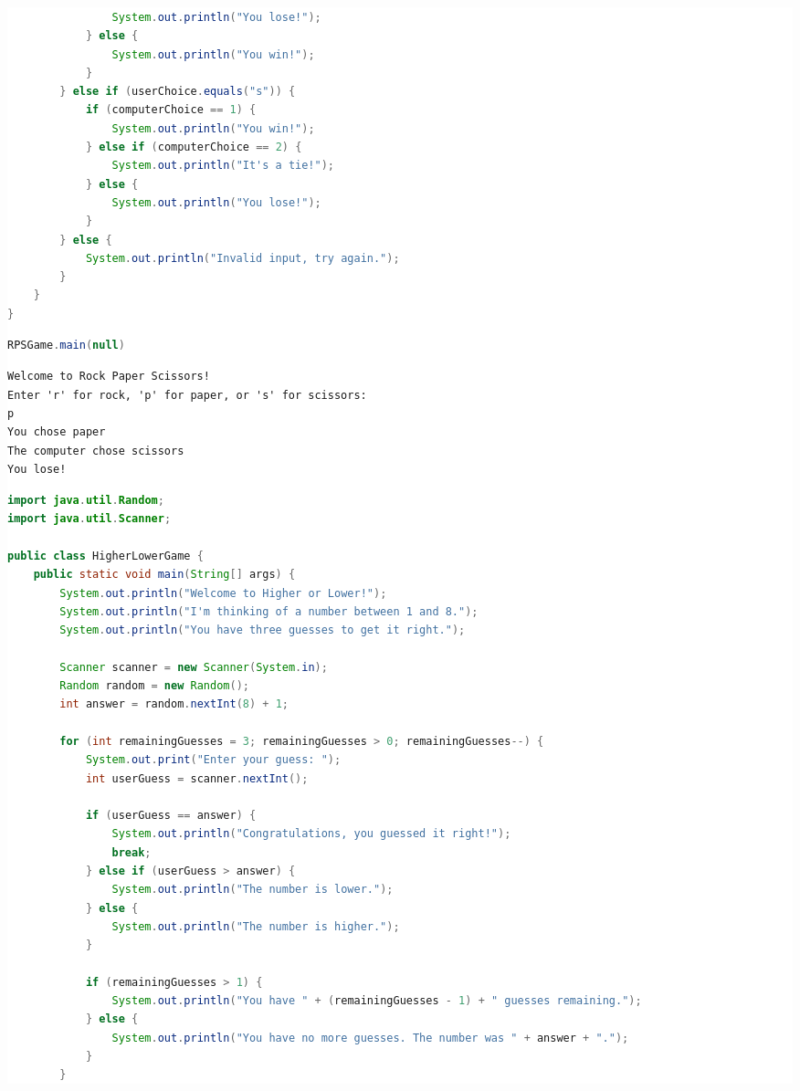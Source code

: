 ```Java
                System.out.println("You lose!");
            } else {
                System.out.println("You win!");
            }
        } else if (userChoice.equals("s")) {
            if (computerChoice == 1) {
                System.out.println("You win!");
            } else if (computerChoice == 2) {
                System.out.println("It's a tie!");
            } else {
                System.out.println("You lose!");
            }
        } else {
            System.out.println("Invalid input, try again.");
        }
    }
}
```


```Java
RPSGame.main(null)
```

    Welcome to Rock Paper Scissors!
    Enter 'r' for rock, 'p' for paper, or 's' for scissors:
    p
    You chose paper
    The computer chose scissors
    You lose!



```Java
import java.util.Random;
import java.util.Scanner;

public class HigherLowerGame {
    public static void main(String[] args) {
        System.out.println("Welcome to Higher or Lower!");
        System.out.println("I'm thinking of a number between 1 and 8.");
        System.out.println("You have three guesses to get it right.");

        Scanner scanner = new Scanner(System.in);
        Random random = new Random();
        int answer = random.nextInt(8) + 1;

        for (int remainingGuesses = 3; remainingGuesses > 0; remainingGuesses--) {
            System.out.print("Enter your guess: ");
            int userGuess = scanner.nextInt();

            if (userGuess == answer) {
                System.out.println("Congratulations, you guessed it right!");
                break;
            } else if (userGuess > answer) {
                System.out.println("The number is lower.");
            } else {
                System.out.println("The number is higher.");
            }

            if (remainingGuesses > 1) {
                System.out.println("You have " + (remainingGuesses - 1) + " guesses remaining.");
            } else {
                System.out.println("You have no more guesses. The number was " + answer + ".");
            }
        }
```